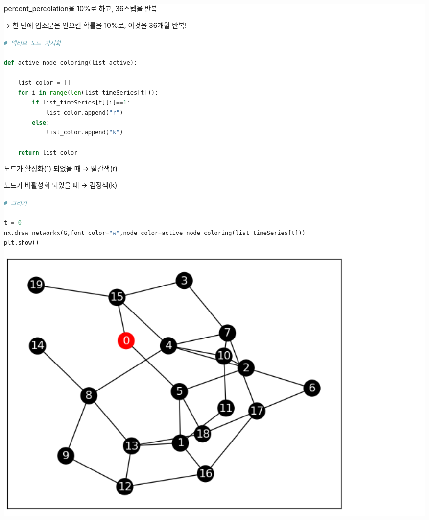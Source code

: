 percent_percolation을 10%로 하고, 36스텝을 반복

→ 한 달에 입소문을 일으킬 확률을 10%로, 이것을 36개월 반복!

```python
# 액티브 노드 가시화 

def active_node_coloring(list_active):
    
    list_color = []
    for i in range(len(list_timeSeries[t])):
        if list_timeSeries[t][i]==1:
            list_color.append("r")
        else:
            list_color.append("k")
  
    return list_color
```

노드가 활성화(1) 되었을 때 → 빨간색(r)

노드가 비활성화 되었을 때 → 검정색(k)

```python
# 그리기

t = 0
nx.draw_networkx(G,font_color="w",node_color=active_node_coloring(list_timeSeries[t]))
plt.show()
```

![4.png](/assets/img/posts/DBS/DBS%208/4.png)
